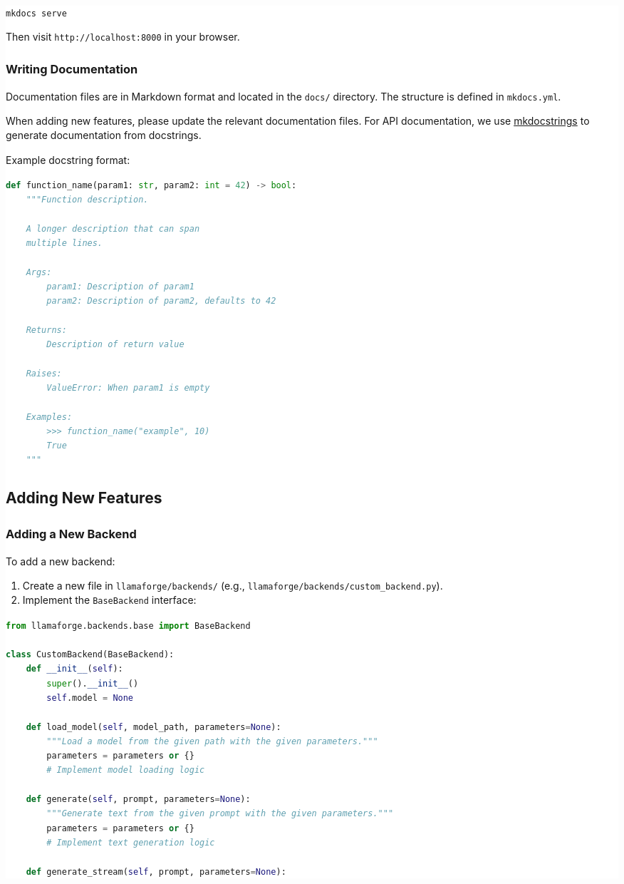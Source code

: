 ```bash
mkdocs serve
```

Then visit `http://localhost:8000` in your browser.

### Writing Documentation

Documentation files are in Markdown format and located in the `docs/` directory. The structure is defined in `mkdocs.yml`.

When adding new features, please update the relevant documentation files. For API documentation, we use [mkdocstrings](https://mkdocstrings.github.io/) to generate documentation from docstrings.

Example docstring format:

```python
def function_name(param1: str, param2: int = 42) -> bool:
    """Function description.
    
    A longer description that can span
    multiple lines.
    
    Args:
        param1: Description of param1
        param2: Description of param2, defaults to 42
        
    Returns:
        Description of return value
        
    Raises:
        ValueError: When param1 is empty
        
    Examples:
        >>> function_name("example", 10)
        True
    """
```

## Adding New Features

### Adding a New Backend

To add a new backend:

1. Create a new file in `llamaforge/backends/` (e.g., `llamaforge/backends/custom_backend.py`).
2. Implement the `BaseBackend` interface:

```python
from llamaforge.backends.base import BaseBackend

class CustomBackend(BaseBackend):
    def __init__(self):
        super().__init__()
        self.model = None
        
    def load_model(self, model_path, parameters=None):
        """Load a model from the given path with the given parameters."""
        parameters = parameters or {}
        # Implement model loading logic
        
    def generate(self, prompt, parameters=None):
        """Generate text from the given prompt with the given parameters."""
        parameters = parameters or {}
        # Implement text generation logic
        
    def generate_stream(self, prompt, parameters=None):
```